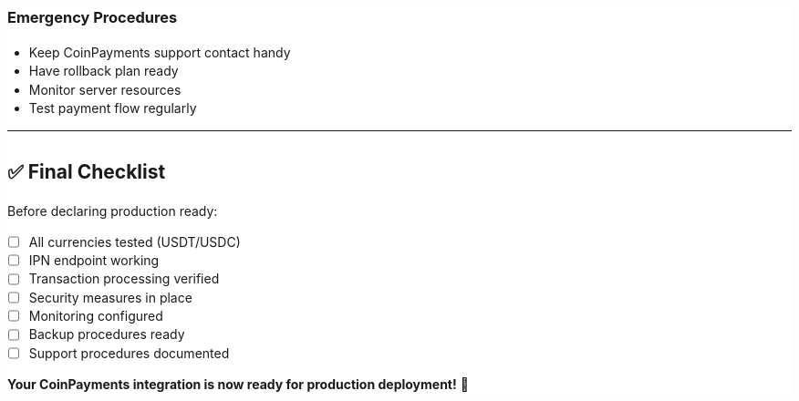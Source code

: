 ### Emergency Procedures
- Keep CoinPayments support contact handy
- Have rollback plan ready
- Monitor server resources
- Test payment flow regularly

---

## ✅ Final Checklist

Before declaring production ready:
- [ ] All currencies tested (USDT/USDC)
- [ ] IPN endpoint working
- [ ] Transaction processing verified
- [ ] Security measures in place
- [ ] Monitoring configured
- [ ] Backup procedures ready
- [ ] Support procedures documented

**Your CoinPayments integration is now ready for production deployment!** 🎉


